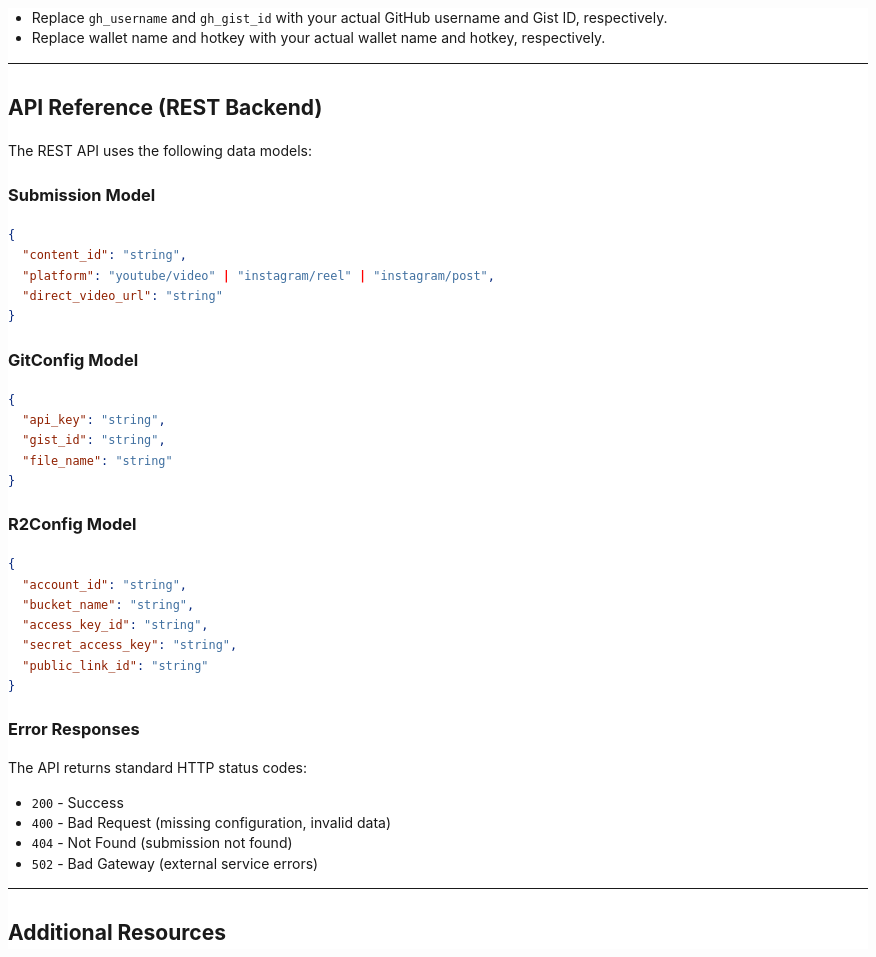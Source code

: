    * Replace `gh_username` and `gh_gist_id` with your actual GitHub username and Gist ID, respectively.
   * Replace wallet name and hotkey with your actual wallet name and hotkey, respectively.

---

## API Reference (REST Backend)

The REST API uses the following data models:

### Submission Model

```json
{
  "content_id": "string",
  "platform": "youtube/video" | "instagram/reel" | "instagram/post",
  "direct_video_url": "string"
}
```

### GitConfig Model

```json
{
  "api_key": "string",
  "gist_id": "string",
  "file_name": "string"
}
```

### R2Config Model

```json
{
  "account_id": "string",
  "bucket_name": "string",
  "access_key_id": "string",
  "secret_access_key": "string",
  "public_link_id": "string"
}
```

### Error Responses

The API returns standard HTTP status codes:

* `200` - Success
* `400` - Bad Request (missing configuration, invalid data)
* `404` - Not Found (submission not found)
* `502` - Bad Gateway (external service errors)

---

## Additional Resources
